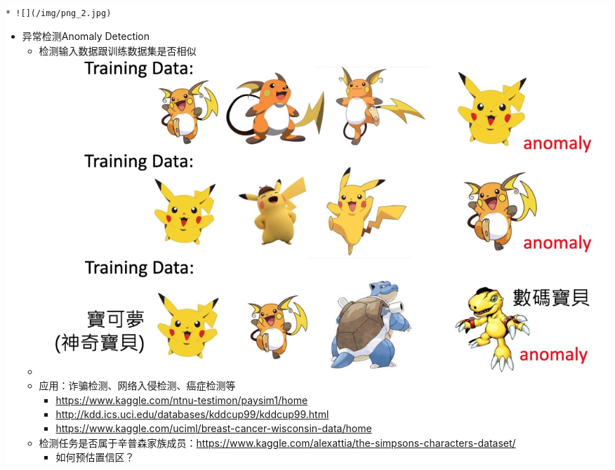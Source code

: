     * ![](/img/png_2.jpg)
*  异常检测Anomaly Detection
    *  检测输入数据跟训练数据集是否相似
    *  ![](/img/png_3.jpg)
    * 应用：诈骗检测、网络入侵检测、癌症检测等
        * https://www.kaggle.com/ntnu-testimon/paysim1/home
        * http://kdd.ics.uci.edu/databases/kddcup99/kddcup99.html
        * https://www.kaggle.com/uciml/breast-cancer-wisconsin-data/home
   * 检测任务是否属于辛普森家族成员：https://www.kaggle.com/alexattia/the-simpsons-characters-dataset/
       *  如何预估置信区？